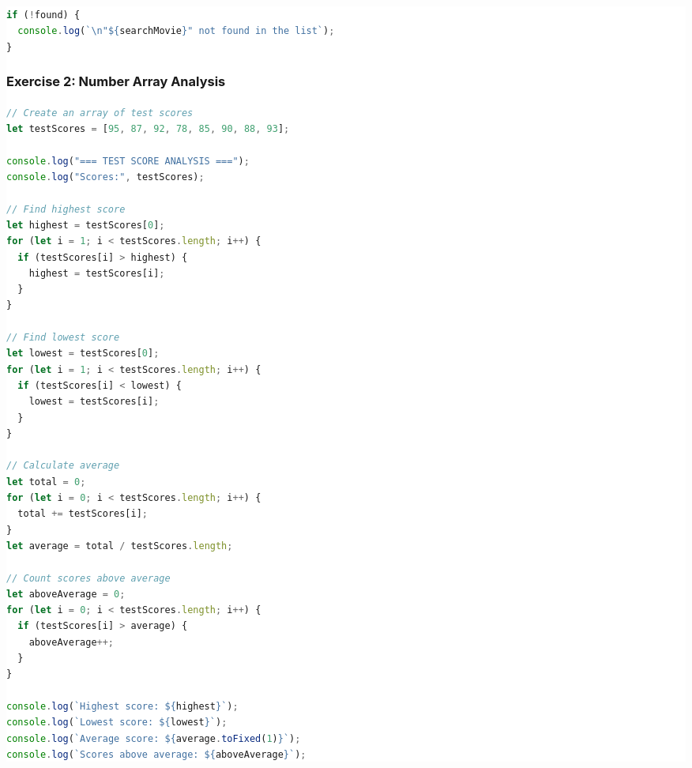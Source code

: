 ```javascript
if (!found) {
  console.log(`\n"${searchMovie}" not found in the list`);
}
```

### Exercise 2: Number Array Analysis

```javascript
// Create an array of test scores
let testScores = [95, 87, 92, 78, 85, 90, 88, 93];

console.log("=== TEST SCORE ANALYSIS ===");
console.log("Scores:", testScores);

// Find highest score
let highest = testScores[0];
for (let i = 1; i < testScores.length; i++) {
  if (testScores[i] > highest) {
    highest = testScores[i];
  }
}

// Find lowest score
let lowest = testScores[0];
for (let i = 1; i < testScores.length; i++) {
  if (testScores[i] < lowest) {
    lowest = testScores[i];
  }
}

// Calculate average
let total = 0;
for (let i = 0; i < testScores.length; i++) {
  total += testScores[i];
}
let average = total / testScores.length;

// Count scores above average
let aboveAverage = 0;
for (let i = 0; i < testScores.length; i++) {
  if (testScores[i] > average) {
    aboveAverage++;
  }
}

console.log(`Highest score: ${highest}`);
console.log(`Lowest score: ${lowest}`);
console.log(`Average score: ${average.toFixed(1)}`);
console.log(`Scores above average: ${aboveAverage}`);
```
